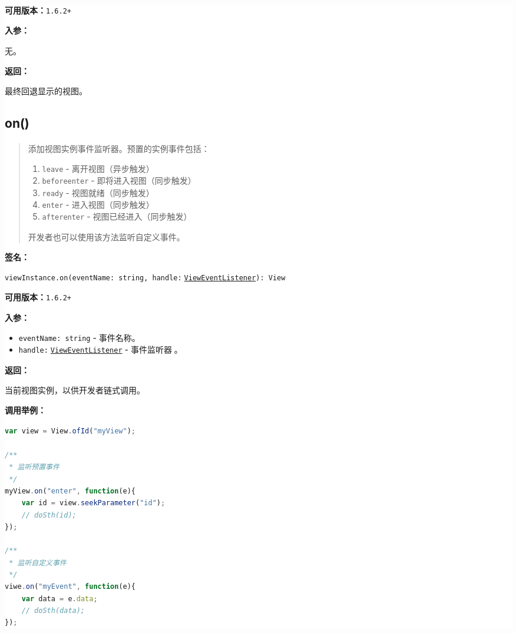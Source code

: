 **可用版本：**`1.6.2+`

**入参：**

无。

**返回：**

最终回退显示的视图。

## on\(\)

> 添加视图实例事件监听器。预置的实例事件包括：  
> 1. `leave` - 离开视图（异步触发）  
> 2. `beforeenter` - 即将进入视图（同步触发）  
> 3. `ready` - 视图就绪（同步触发）  
> 4. `enter` - 进入视图（同步触发）  
> 5. `afterenter` - 视图已经进入（同步触发）  
>   
> 开发者也可以使用该方法监听自定义事件。

**签名：**

`viewInstance.on(eventName: string, handle:` [`ViewEventListener`](lei-xing/vieweventlistener.md)`): View`

**可用版本：**`1.6.2+`

**入参：**

* `eventName: string` - 事件名称。
* `handle:` [`ViewEventListener`](lei-xing/vieweventlistener.md) - 事件监听器 。

**返回：**

当前视图实例，以供开发者链式调用。

**调用举例：**

```javascript
var view = View.ofId("myView");

/**
 * 监听预置事件
 */
myView.on("enter", function(e){
    var id = view.seekParameter("id");
    // doSth(id);
});

/**
 * 监听自定义事件
 */
viwe.on("myEvent", function(e){
    var data = e.data;
    // doSth(data);
});
```
